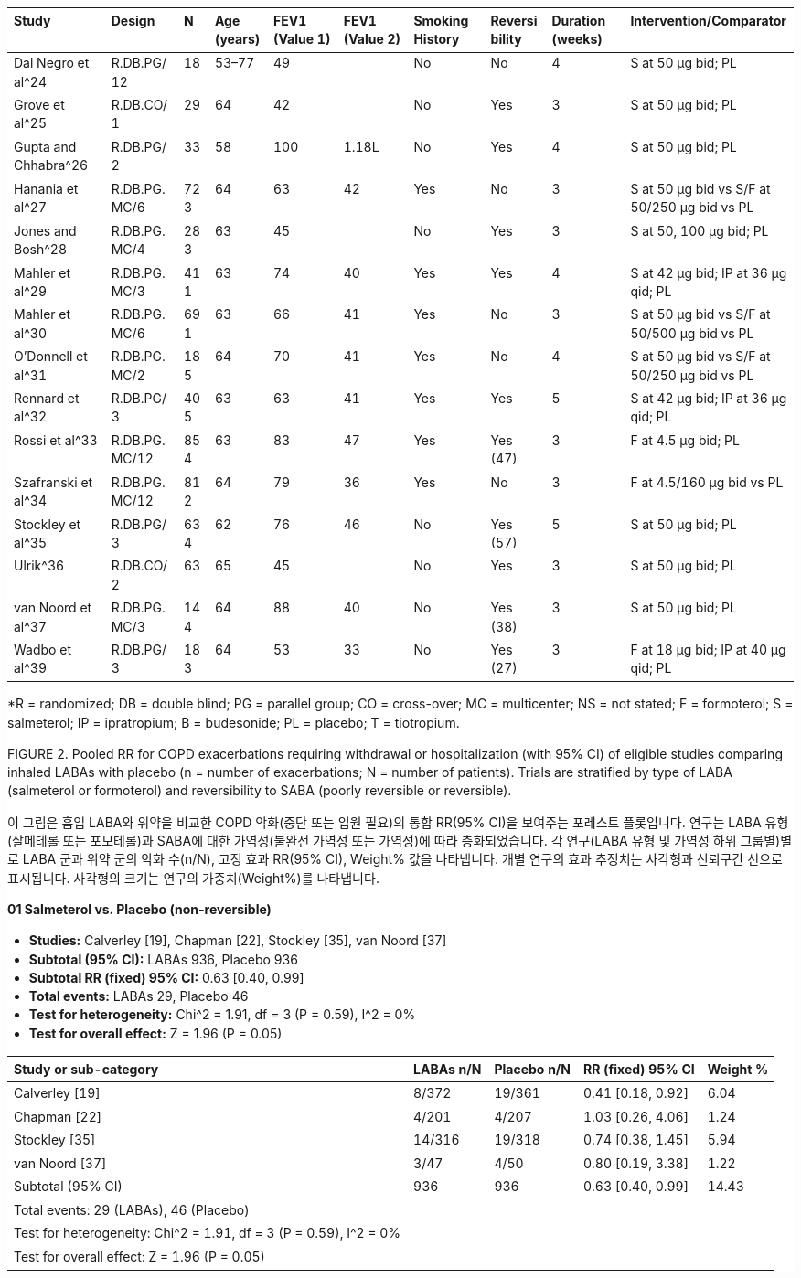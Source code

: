 | Study                         | Design        | N   | Age (years) | FEV1 (Value 1) | FEV1 (Value 2) | Smoking History | Reversibility | Duration (weeks) | Intervention/Comparator                  |
| :---------------------------- | :------------ | :-- | :---------- | :------------- | :------------- | :-------------- | :------------ | :--------------- | :--------------------------------------- |
| Dal Negro et al^24            | R.DB.PG/12    | 18  | 53–77       | 49             |                | No              | No            | 4                | S at 50 μg bid; PL                       |
| Grove et al^25                | R.DB.CO/1     | 29  | 64          | 42             |                | No              | Yes           | 3                | S at 50 μg bid; PL                       |
| Gupta and Chhabra^26          | R.DB.PG/2     | 33  | 58          | 100            | 1.18L          | No              | Yes           | 4                | S at 50 μg bid; PL                       |
| Hanania et al^27              | R.DB.PG.MC/6  | 723 | 64          | 63             | 42             | Yes             | No            | 3                | S at 50 μg bid vs S/F at 50/250 μg bid vs PL |
| Jones and Bosh^28             | R.DB.PG.MC/4  | 283 | 63          | 45             |                | No              | Yes           | 3                | S at 50, 100 μg bid; PL                  |
| Mahler et al^29               | R.DB.PG.MC/3  | 411 | 63          | 74             | 40             | Yes             | Yes           | 4                | S at 42 μg bid; IP at 36 μg qid; PL      |
| Mahler et al^30               | R.DB.PG.MC/6  | 691 | 63          | 66             | 41             | Yes             | No            | 3                | S at 50 μg bid vs S/F at 50/500 μg bid vs PL |
| O’Donnell et al^31            | R.DB.PG.MC/2  | 185 | 64          | 70             | 41             | Yes             | No            | 4                | S at 50 μg bid vs S/F at 50/250 μg bid vs PL |
| Rennard et al^32              | R.DB.PG/3     | 405 | 63          | 63             | 41             | Yes             | Yes           | 5                | S at 42 μg bid; IP at 36 μg qid; PL      |
| Rossi et al^33                | R.DB.PG.MC/12 | 854 | 63          | 83             | 47             | Yes             | Yes (47)      | 3                | F at 4.5 μg bid; PL                      |
| Szafranski et al^34           | R.DB.PG.MC/12 | 812 | 64          | 79             | 36             | Yes             | No            | 3                | F at 4.5/160 μg bid vs PL                |
| Stockley et al^35             | R.DB.PG/3     | 634 | 62          | 76             | 46             | No              | Yes (57)      | 5                | S at 50 μg bid; PL                       |
| Ulrik^36                      | R.DB.CO/2     | 63  | 65          | 45             |                | No              | Yes           | 3                | S at 50 μg bid; PL                       |
| van Noord et al^37            | R.DB.PG.MC/3  | 144 | 64          | 88             | 40             | No              | Yes (38)      | 3                | S at 50 μg bid; PL                       |
| Wadbo et al^39                | R.DB.PG/3     | 183 | 64          | 53             | 33             | No              | Yes (27)      | 3                | F at 18 μg bid; IP at 40 μg qid; PL      |

*R = randomized; DB = double blind; PG = parallel group; CO = cross-over; MC = multicenter; NS = not stated; F = formoterol; S = salmeterol; IP = ipratropium; B = budesonide; PL = placebo; T = tiotropium.

FIGURE 2. Pooled RR for COPD exacerbations requiring withdrawal or hospitalization (with 95% CI) of eligible studies comparing inhaled LABAs with placebo (n = number of exacerbations; N = number of patients). Trials are stratified by type of LABA (salmeterol or formoterol) and reversibility to SABA (poorly reversible or reversible).

이 그림은 흡입 LABA와 위약을 비교한 COPD 악화(중단 또는 입원 필요)의 통합 RR(95% CI)을 보여주는 포레스트 플롯입니다. 연구는 LABA 유형(살메테롤 또는 포모테롤)과 SABA에 대한 가역성(불완전 가역성 또는 가역성)에 따라 층화되었습니다. 각 연구(LABA 유형 및 가역성 하위 그룹별)별로 LABA 군과 위약 군의 악화 수(n/N), 고정 효과 RR(95% CI), Weight% 값을 나타냅니다. 개별 연구의 효과 추정치는 사각형과 신뢰구간 선으로 표시됩니다. 사각형의 크기는 연구의 가중치(Weight%)를 나타냅니다.

**01 Salmeterol vs. Placebo (non-reversible)**
*   **Studies:** Calverley [19], Chapman [22], Stockley [35], van Noord [37]
*   **Subtotal (95% CI):** LABAs 936, Placebo 936
*   **Subtotal RR (fixed) 95% CI:** 0.63 [0.40, 0.99]
*   **Total events:** LABAs 29, Placebo 46
*   **Test for heterogeneity:** Chi^2 = 1.91, df = 3 (P = 0.59), I^2 = 0%
*   **Test for overall effect:** Z = 1.96 (P = 0.05)

| Study or sub-category       | LABAs n/N | Placebo n/N | RR (fixed) 95% CI | Weight % |
| :-------------------------- | :-------- | :---------- | :---------------- | :------- |
| Calverley [19]              | 8/372     | 19/361      | 0.41 [0.18, 0.92] | 6.04     |
| Chapman [22]                | 4/201     | 4/207       | 1.03 [0.26, 4.06] | 1.24     |
| Stockley [35]               | 14/316    | 19/318      | 0.74 [0.38, 1.45] | 5.94     |
| van Noord [37]              | 3/47      | 4/50        | 0.80 [0.19, 3.38] | 1.22     |
| Subtotal (95% CI)           | 936       | 936         | 0.63 [0.40, 0.99] | 14.43    |
| Total events: 29 (LABAs), 46 (Placebo)                               |                 |
| Test for heterogeneity: Chi^2 = 1.91, df = 3 (P = 0.59), I^2 = 0%   |                 |
| Test for overall effect: Z = 1.96 (P = 0.05)                         |                 |